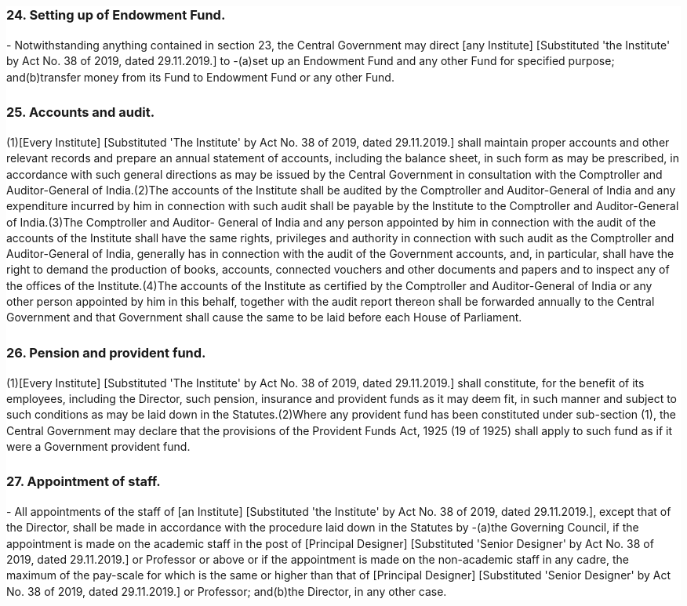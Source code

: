 ### 24. Setting up of Endowment Fund.

\- Notwithstanding anything contained in section 23, the Central Government
may direct [any Institute] [Substituted 'the Institute' by Act No. 38 of 2019,
dated 29.11.2019.] to -(a)set up an Endowment Fund and any other Fund for
specified purpose; and(b)transfer money from its Fund to Endowment Fund or any
other Fund.

### 25. Accounts and audit.

(1)[Every Institute] [Substituted 'The Institute' by Act No. 38 of 2019, dated
29.11.2019.] shall maintain proper accounts and other relevant records and
prepare an annual statement of accounts, including the balance sheet, in such
form as may be prescribed, in accordance with such general directions as may
be issued by the Central Government in consultation with the Comptroller and
Auditor-General of India.(2)The accounts of the Institute shall be audited by
the Comptroller and Auditor-General of India and any expenditure incurred by
him in connection with such audit shall be payable by the Institute to the
Comptroller and Auditor-General of India.(3)The Comptroller and Auditor-
General of India and any person appointed by him in connection with the audit
of the accounts of the Institute shall have the same rights, privileges and
authority in connection with such audit as the Comptroller and Auditor-General
of India, generally has in connection with the audit of the Government
accounts, and, in particular, shall have the right to demand the production of
books, accounts, connected vouchers and other documents and papers and to
inspect any of the offices of the Institute.(4)The accounts of the Institute
as certified by the Comptroller and Auditor-General of India or any other
person appointed by him in this behalf, together with the audit report thereon
shall be forwarded annually to the Central Government and that Government
shall cause the same to be laid before each House of Parliament.

### 26. Pension and provident fund.

(1)[Every Institute] [Substituted 'The Institute' by Act No. 38 of 2019, dated
29.11.2019.] shall constitute, for the benefit of its employees, including the
Director, such pension, insurance and provident funds as it may deem fit, in
such manner and subject to such conditions as may be laid down in the
Statutes.(2)Where any provident fund has been constituted under sub-section
(1), the Central Government may declare that the provisions of the Provident
Funds Act, 1925 (19 of 1925) shall apply to such fund as if it were a
Government provident fund.

### 27. Appointment of staff.

\- All appointments of the staff of [an Institute] [Substituted 'the
Institute' by Act No. 38 of 2019, dated 29.11.2019.], except that of the
Director, shall be made in accordance with the procedure laid down in the
Statutes by -(a)the Governing Council, if the appointment is made on the
academic staff in the post of [Principal Designer] [Substituted 'Senior
Designer' by Act No. 38 of 2019, dated 29.11.2019.] or Professor or above or
if the appointment is made on the non-academic staff in any cadre, the maximum
of the pay-scale for which is the same or higher than that of [Principal
Designer] [Substituted 'Senior Designer' by Act No. 38 of 2019, dated
29.11.2019.] or Professor; and(b)the Director, in any other case.
